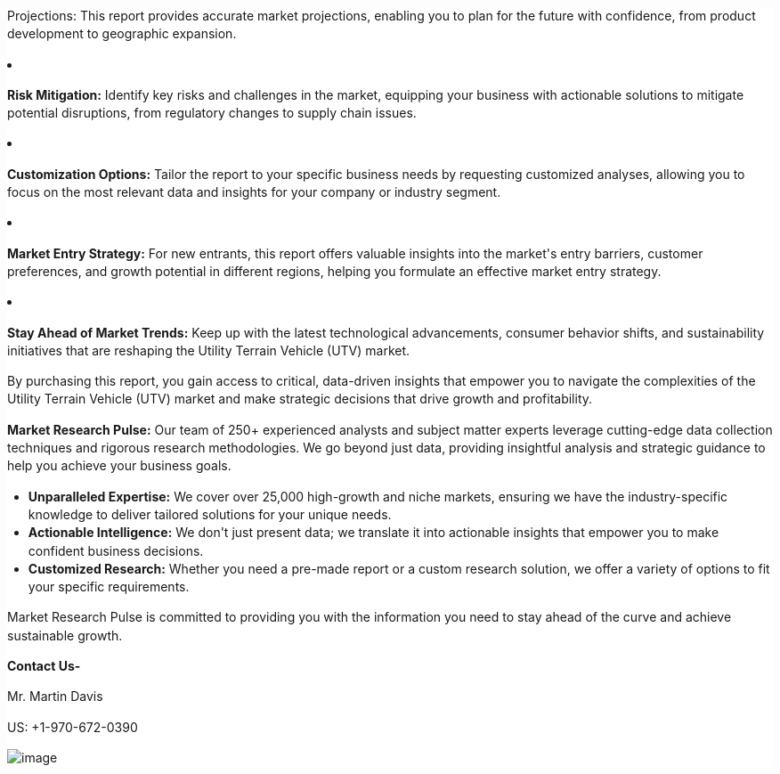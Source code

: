Projections:</strong> This report provides accurate market projections, enabling you to plan for the future with confidence, from product development to geographic expansion.</p></li><li><p><strong>Risk Mitigation:</strong> Identify key risks and challenges in the market, equipping your business with actionable solutions to mitigate potential disruptions, from regulatory changes to supply chain issues.</p></li><li><p><strong>Customization Options:</strong> Tailor the report to your specific business needs by requesting customized analyses, allowing you to focus on the most relevant data and insights for your company or industry segment.</p></li><li><p><strong>Market Entry Strategy:</strong> For new entrants, this report offers valuable insights into the market's entry barriers, customer preferences, and growth potential in different regions, helping you formulate an effective market entry strategy.</p></li><li><p><strong>Stay Ahead of Market Trends:</strong> Keep up with the latest technological advancements, consumer behavior shifts, and sustainability initiatives that are reshaping the Utility Terrain Vehicle (UTV) market.</p></li></ol><p>By purchasing this report, you gain access to critical, data-driven insights that empower you to navigate the complexities of the Utility Terrain Vehicle (UTV) market and make strategic decisions that drive growth and profitability.</p><p><strong>Market Research Pulse:</strong>&nbsp;Our team of 250+ experienced analysts and subject matter experts leverage cutting-edge data collection techniques and rigorous research methodologies. We go beyond just data, providing insightful analysis and strategic guidance to help you achieve your business goals.</p><ul><li><strong>Unparalleled Expertise:</strong>&nbsp;We cover over 25,000 high-growth and niche markets, ensuring we have the industry-specific knowledge to deliver tailored solutions for your unique needs.</li><li><strong>Actionable Intelligence:</strong>&nbsp;We don't just present data; we translate it into actionable insights that empower you to make confident business decisions.</li><li><strong>Customized Research:</strong>&nbsp;Whether you need a pre-made report or a custom research solution, we offer a variety of options to fit your specific requirements.</li></ul><p>Market Research Pulse is committed to providing you with the information you need to stay ahead of the curve and achieve sustainable growth.</p><p><strong>Contact Us-</strong></p><p>Mr. Martin Davis</p><p>US: +1-970-672-0390</p>
![image](https://github.com/user-attachments/assets/68bb188c-bf0a-4797-b183-f305b0540725)
